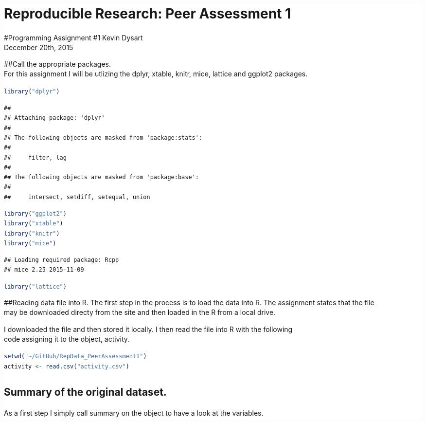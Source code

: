 # Reproducible Research: Peer Assessment 1
#Programming Assignment #1
Kevin Dysart  
December 20th, 2015  

##Call the appropriate packages.  
For this assignment I will be utlizing the dplyr, xtable, knitr, mice, lattice and ggplot2 packages.

```r
library("dplyr")
```

```
## 
## Attaching package: 'dplyr'
## 
## The following objects are masked from 'package:stats':
## 
##     filter, lag
## 
## The following objects are masked from 'package:base':
## 
##     intersect, setdiff, setequal, union
```

```r
library("ggplot2")
library("xtable")
library("knitr")
library("mice")
```

```
## Loading required package: Rcpp
## mice 2.25 2015-11-09
```

```r
library("lattice")
```

##Reading data file into R.
The first step in the process is to load the data into R. The assignment states that the file  
may be downloaded directy from the site and then loaded in the R from a local drive.  

I downloaded the file and then stored it locally. I then read the file into R with the following  
code assigning it to the object, activity.  


```r
setwd("~/GitHub/RepData_PeerAssessment1")
activity <- read.csv("activity.csv")
```

## Summary of the original dataset.  
As a first step I simply call summary on the object to have a look at the variables.  
